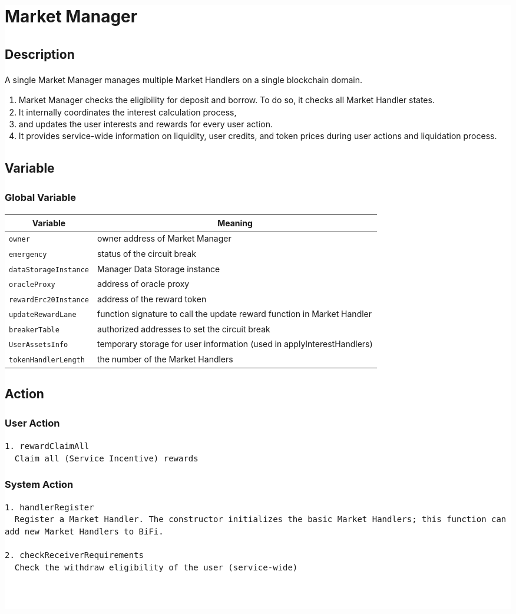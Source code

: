 # Market Manager
## Description
A single Market Manager manages multiple Market Handlers on a single blockchain domain.
1. Market Manager checks the eligibility for deposit and borrow. To do so, it checks all Market Handler states.
2. It internally coordinates the interest calculation process,
3. and updates the user interests and rewards for every user action.
4. It provides service-wide information on liquidity, user credits, and token prices during user actions and liquidation process.

## Variable
### Global Variable
| Variable  | Meaning |
|---|---|
| `owner` | owner address of Market Manager |
| `emergency` | status of the circuit break |
| `dataStorageInstance` | Manager Data Storage instance  |
| `oracleProxy` | address of oracle proxy |
| `rewardErc20Instance` | address of the reward token |
| `updateRewardLane` | function signature to call the update reward function in Market Handler |
| `breakerTable` | authorized addresses to set the circuit break |
| `UserAssetsInfo` | temporary storage for user information (used in applyInterestHandlers) |
| `tokenHandlerLength` | the number of the Market Handlers |

## Action
### User Action
<pre>
1. rewardClaimAll
  Claim all (Service Incentive) rewards
</pre>

### System Action
<pre>
1. handlerRegister
  Register a Market Handler. The constructor initializes the basic Market Handlers; this function can add new Market Handlers to BiFi.

2. checkReceiverRequirements
  Check the withdraw eligibility of the user (service-wide)
